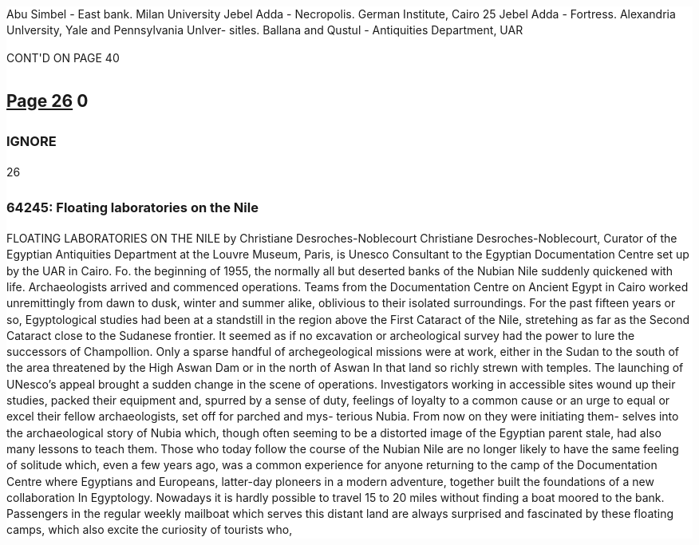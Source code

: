 Abu Simbel - East bank. Milan University 
Jebel Adda - Necropolis. German Institute, Cairo 25 
Jebel Adda - Fortress. Alexandria Unlversity, Yale and Pennsylvania Unlver- 
sitles. 
Ballana and Qustul - Antiquities Department, UAR 
  
  
CONT'D ON PAGE 40 

## [Page 26](https://demo.humlab.umu.se/courier/064240engo.pdf#page=26) 0

### IGNORE

26 


### 64245: Floating laboratories on the Nile

FLOATING LABORATORIES 
ON THE NILE 
by Christiane Desroches-Noblecourt 
Christiane Desroches-Noblecourt, Curator of the Egyptian Antiquities 
Department at the Louvre Museum, Paris, is Unesco Consultant to 
the Egyptian Documentation Centre set up by the UAR in Cairo. 
Fo. the beginning of 1955, the normally all 
but deserted banks of the Nubian Nile 
suddenly quickened with life. Archaeologists arrived and 
commenced operations. Teams from the Documentation 
Centre on Ancient Egypt in Cairo worked unremittingly 
from dawn to dusk, winter and summer alike, oblivious to 
their isolated surroundings. 
For the past fifteen years or so, Egyptological studies 
had been at a standstill in the region above the First 
Cataract of the Nile, stretehing as far as the Second 
Cataract close to the Sudanese frontier. It seemed as 
if no excavation or archeological survey had the power 
to lure the successors of Champollion. Only a sparse 
handful of archegeological missions were at work, either 
in the Sudan to the south of the area threatened by the 
High Aswan Dam or in the north of Aswan In that land 
so richly strewn with temples. 
The launching of UNesco’s appeal brought a sudden 
change in the scene of operations. Investigators working 
in accessible sites wound up their studies, packed their 
equipment and, spurred by a sense of duty, feelings of 
loyalty to a common cause or an urge to equal or excel 
their fellow archaeologists, set off for parched and mys- 
terious Nubia. From now on they were initiating them- 
selves into the archaeological story of Nubia which, 
though often seeming to be a distorted image of the 
Egyptian parent stale, had also many lessons to teach 
them. 
Those who today follow the course of the Nubian Nile 
are no longer likely to have the same feeling of solitude 
which, even a few years ago, was a common experience 
for anyone returning to the camp of the Documentation 
Centre where Egyptians and Europeans, latter-day 
ploneers in a modern adventure, together built the 
foundations of a new collaboration In Egyptology. 
Nowadays it is hardly possible to travel 15 to 20 miles 
without finding a boat moored to the bank. Passengers 
in the regular weekly mailboat which serves this distant 
land are always surprised and fascinated by these floating 
camps, which also excite the curiosity of tourists who, 